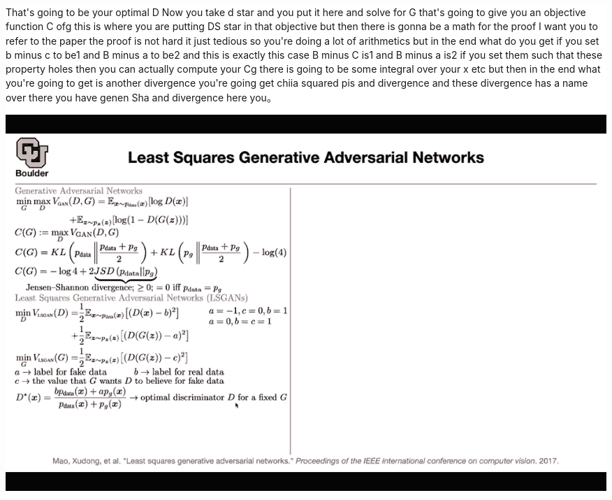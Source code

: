 That's going to be your optimal D Now you take d star and you put it here and solve for G that's going to give you an objective function C ofg this is where you are putting DS star in that objective but then there is gonna be a math for the proof I want you to refer to the paper the proof is not hard it just tedious so you're doing a lot of arithmetics but in the end what do you get if you set b minus c to be1 and B minus a to be2 and this is exactly this case B minus C is1 and B minus a is2 if you set them such that these property holes then you can actually compute your Cg there is going to be some integral over your x etc but then in the end what you're going to get is another divergence you're going get chiia squared pis and divergence and these divergence has a name over there you have genen Sha and divergence here you。



![](img/2eae3d885e20ff9a250ebd4b3d86fd5f_62.png)
